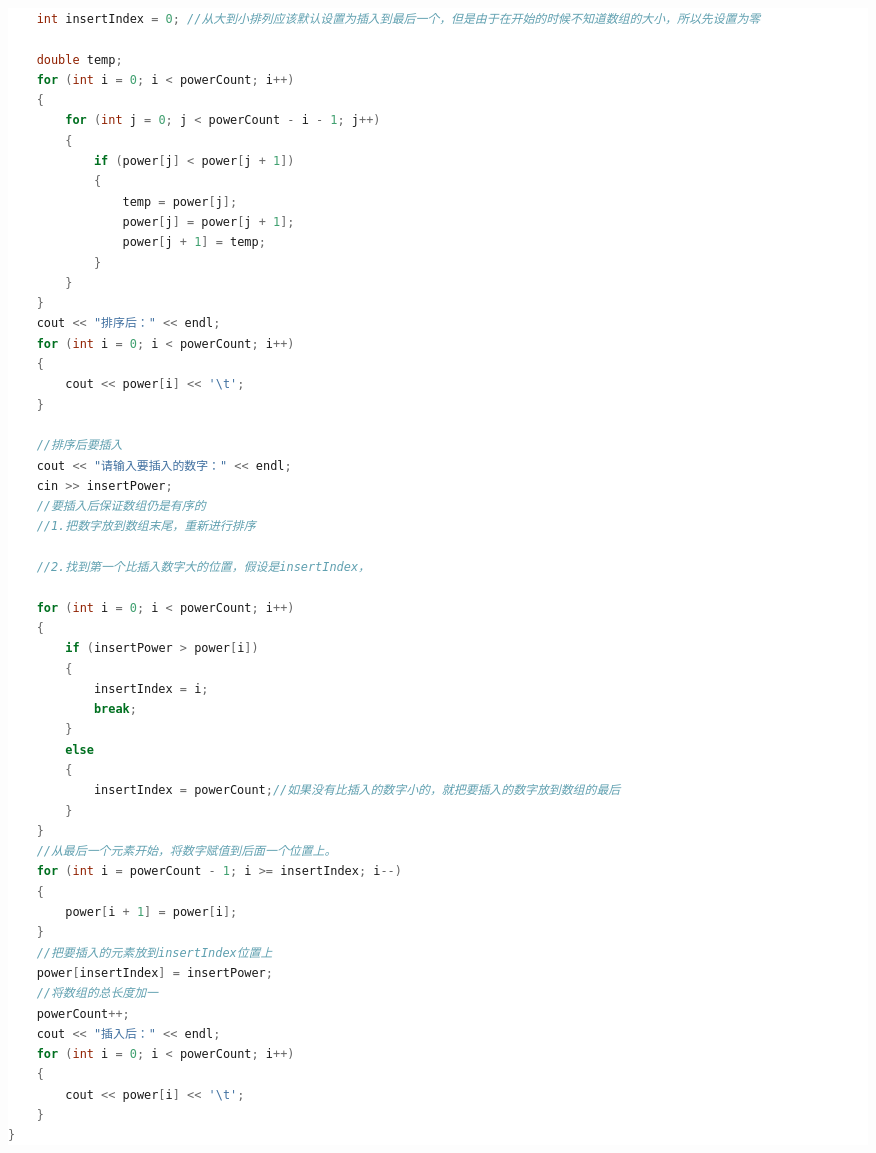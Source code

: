 ```c++
    int insertIndex = 0; //从大到小排列应该默认设置为插入到最后一个，但是由于在开始的时候不知道数组的大小，所以先设置为零

    double temp;
    for (int i = 0; i < powerCount; i++)
    {
        for (int j = 0; j < powerCount - i - 1; j++)
        {
            if (power[j] < power[j + 1])
            {
                temp = power[j];
                power[j] = power[j + 1];
                power[j + 1] = temp;
            }
        }
    }
    cout << "排序后：" << endl;
    for (int i = 0; i < powerCount; i++)
    {
        cout << power[i] << '\t';
    }

    //排序后要插入
    cout << "请输入要插入的数字：" << endl;
    cin >> insertPower;
    //要插入后保证数组仍是有序的
    //1.把数字放到数组末尾，重新进行排序

    //2.找到第一个比插入数字大的位置，假设是insertIndex，

    for (int i = 0; i < powerCount; i++)
    {
        if (insertPower > power[i])
        {
            insertIndex = i;
            break;
        }
        else
        {
            insertIndex = powerCount;//如果没有比插入的数字小的，就把要插入的数字放到数组的最后
        }
    }
    //从最后一个元素开始，将数字赋值到后面一个位置上。
    for (int i = powerCount - 1; i >= insertIndex; i--)
    {
        power[i + 1] = power[i];
    }
    //把要插入的元素放到insertIndex位置上
    power[insertIndex] = insertPower;
    //将数组的总长度加一
    powerCount++;
    cout << "插入后：" << endl;
    for (int i = 0; i < powerCount; i++)
    {
        cout << power[i] << '\t';
    }
}
```
